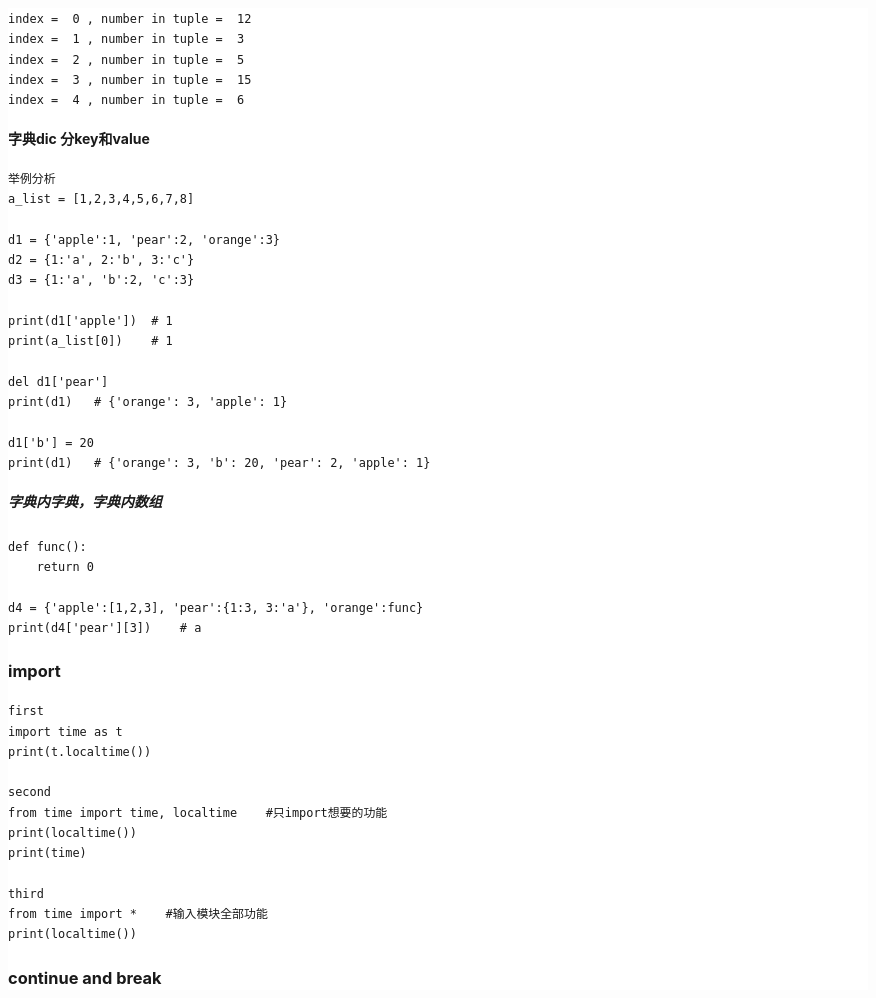 ```
index =  0 , number in tuple =  12
index =  1 , number in tuple =  3
index =  2 , number in tuple =  5
index =  3 , number in tuple =  15
index =  4 , number in tuple =  6
```

#### 字典dic   分key和value
```
举例分析
a_list = [1,2,3,4,5,6,7,8]

d1 = {'apple':1, 'pear':2, 'orange':3}
d2 = {1:'a', 2:'b', 3:'c'}
d3 = {1:'a', 'b':2, 'c':3}

print(d1['apple'])  # 1
print(a_list[0])    # 1

del d1['pear']
print(d1)   # {'orange': 3, 'apple': 1}

d1['b'] = 20
print(d1)   # {'orange': 3, 'b': 20, 'pear': 2, 'apple': 1}
```
##### 字典内字典，字典内数组
```
def func():
    return 0

d4 = {'apple':[1,2,3], 'pear':{1:3, 3:'a'}, 'orange':func}
print(d4['pear'][3])    # a
```

###  import
```
first
import time as t
print(t.localtime())

second
from time import time, localtime    #只import想要的功能
print(localtime())
print(time)

third
from time import *    #输入模块全部功能
print(localtime())
```

### continue and break
